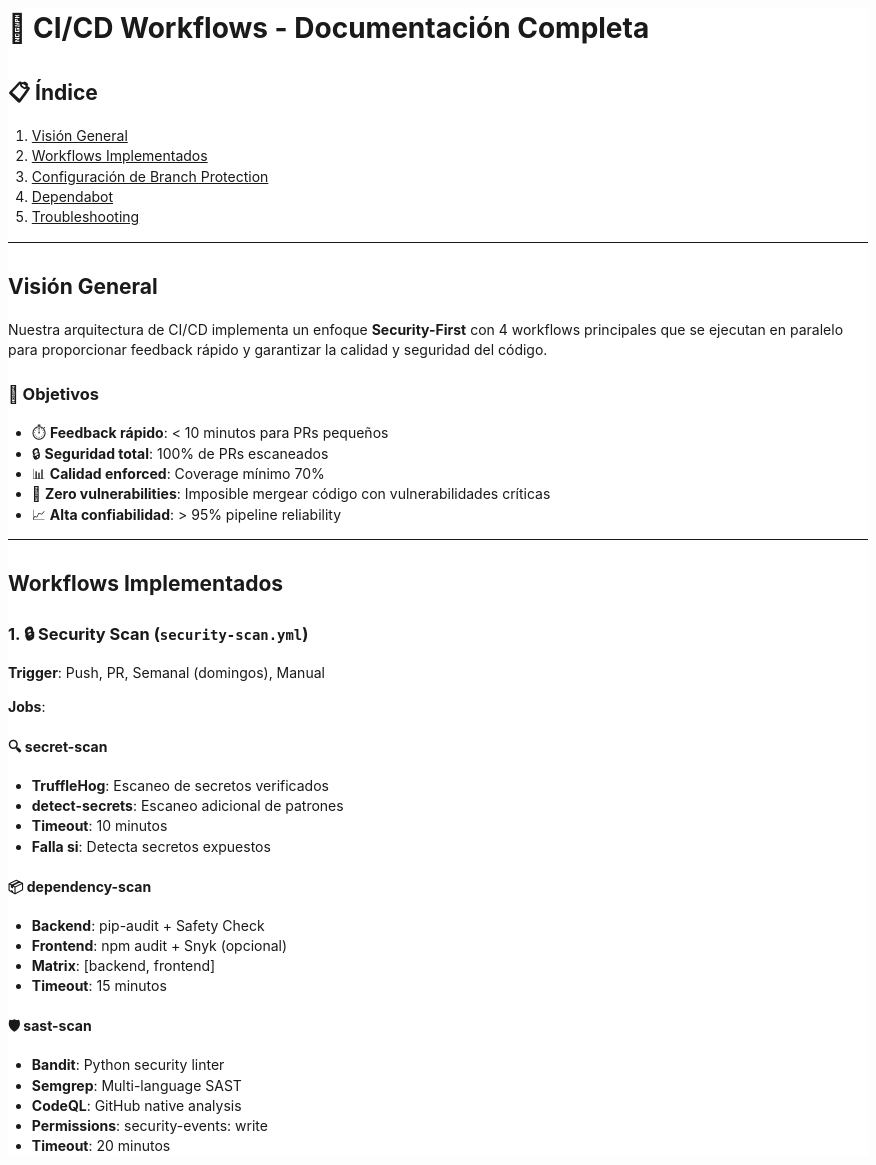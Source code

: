 # 🔄 CI/CD Workflows - Documentación Completa

## 📋 Índice

1. [Visión General](#visión-general)
2. [Workflows Implementados](#workflows-implementados)
3. [Configuración de Branch Protection](#configuración-de-branch-protection)
4. [Dependabot](#dependabot)
5. [Troubleshooting](#troubleshooting)

---

## Visión General

Nuestra arquitectura de CI/CD implementa un enfoque **Security-First** con 4 workflows principales que se ejecutan en paralelo para proporcionar feedback rápido y garantizar la calidad y seguridad del código.

### 🎯 Objetivos

- ⏱️ **Feedback rápido**: < 10 minutos para PRs pequeños
- 🔒 **Seguridad total**: 100% de PRs escaneados
- 📊 **Calidad enforced**: Coverage mínimo 70%
- 🚫 **Zero vulnerabilities**: Imposible mergear código con vulnerabilidades críticas
- 📈 **Alta confiabilidad**: > 95% pipeline reliability

---

## Workflows Implementados

### 1. 🔒 Security Scan (`security-scan.yml`)

**Trigger**: Push, PR, Semanal (domingos), Manual

**Jobs**:

#### 🔍 secret-scan
- **TruffleHog**: Escaneo de secretos verificados
- **detect-secrets**: Escaneo adicional de patrones
- **Timeout**: 10 minutos
- **Falla si**: Detecta secretos expuestos

#### 📦 dependency-scan
- **Backend**: pip-audit + Safety Check
- **Frontend**: npm audit + Snyk (opcional)
- **Matrix**: [backend, frontend]
- **Timeout**: 15 minutos

#### 🛡️ sast-scan
- **Bandit**: Python security linter
- **Semgrep**: Multi-language SAST
- **CodeQL**: GitHub native analysis
- **Permissions**: security-events: write
- **Timeout**: 20 minutos
